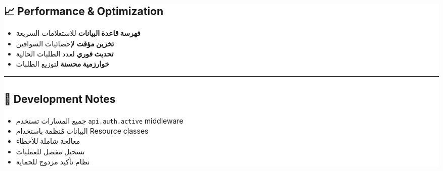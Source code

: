 ## 📈 Performance & Optimization

- **فهرسة قاعدة البيانات** للاستعلامات السريعة
- **تخزين مؤقت** لإحصائيات السواقين
- **تحديث فوري** لعدد الطلبات الحالية
- **خوارزمية محسنة** لتوزيع الطلبات

---

## 🔧 Development Notes

- جميع المسارات تستخدم `api.auth.active` middleware
- البيانات مُنظمة باستخدام Resource classes
- معالجة شاملة للأخطاء
- تسجيل مفصل للعمليات
- نظام تأكيد مزدوج للحماية
